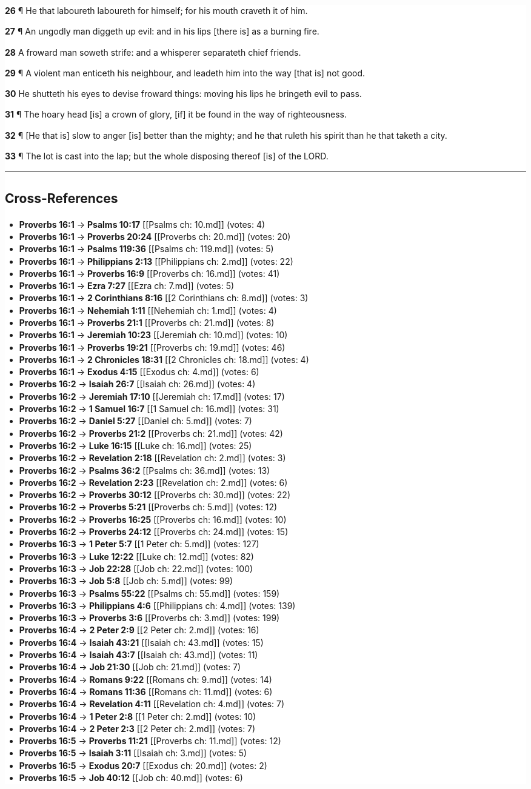 **26** ¶ He that laboureth laboureth for himself; for his mouth craveth it of him.

**27** ¶ An ungodly man diggeth up evil: and in his lips [there is] as a burning fire.

**28** A froward man soweth strife: and a whisperer separateth chief friends.

**29** ¶ A violent man enticeth his neighbour, and leadeth him into the way [that is] not good.

**30** He shutteth his eyes to devise froward things: moving his lips he bringeth evil to pass.

**31** ¶ The hoary head [is] a crown of glory, [if] it be found in the way of righteousness.

**32** ¶ [He that is] slow to anger [is] better than the mighty; and he that ruleth his spirit than he that taketh a city.

**33** ¶ The lot is cast into the lap; but the whole disposing thereof [is] of the LORD.

---

## Cross-References

- **Proverbs 16:1** → **Psalms 10:17** [[Psalms ch: 10.md]] (votes: 4)
- **Proverbs 16:1** → **Proverbs 20:24** [[Proverbs ch: 20.md]] (votes: 20)
- **Proverbs 16:1** → **Psalms 119:36** [[Psalms ch: 119.md]] (votes: 5)
- **Proverbs 16:1** → **Philippians 2:13** [[Philippians ch: 2.md]] (votes: 22)
- **Proverbs 16:1** → **Proverbs 16:9** [[Proverbs ch: 16.md]] (votes: 41)
- **Proverbs 16:1** → **Ezra 7:27** [[Ezra ch: 7.md]] (votes: 5)
- **Proverbs 16:1** → **2 Corinthians 8:16** [[2 Corinthians ch: 8.md]] (votes: 3)
- **Proverbs 16:1** → **Nehemiah 1:11** [[Nehemiah ch: 1.md]] (votes: 4)
- **Proverbs 16:1** → **Proverbs 21:1** [[Proverbs ch: 21.md]] (votes: 8)
- **Proverbs 16:1** → **Jeremiah 10:23** [[Jeremiah ch: 10.md]] (votes: 10)
- **Proverbs 16:1** → **Proverbs 19:21** [[Proverbs ch: 19.md]] (votes: 46)
- **Proverbs 16:1** → **2 Chronicles 18:31** [[2 Chronicles ch: 18.md]] (votes: 4)
- **Proverbs 16:1** → **Exodus 4:15** [[Exodus ch: 4.md]] (votes: 6)
- **Proverbs 16:2** → **Isaiah 26:7** [[Isaiah ch: 26.md]] (votes: 4)
- **Proverbs 16:2** → **Jeremiah 17:10** [[Jeremiah ch: 17.md]] (votes: 17)
- **Proverbs 16:2** → **1 Samuel 16:7** [[1 Samuel ch: 16.md]] (votes: 31)
- **Proverbs 16:2** → **Daniel 5:27** [[Daniel ch: 5.md]] (votes: 7)
- **Proverbs 16:2** → **Proverbs 21:2** [[Proverbs ch: 21.md]] (votes: 42)
- **Proverbs 16:2** → **Luke 16:15** [[Luke ch: 16.md]] (votes: 25)
- **Proverbs 16:2** → **Revelation 2:18** [[Revelation ch: 2.md]] (votes: 3)
- **Proverbs 16:2** → **Psalms 36:2** [[Psalms ch: 36.md]] (votes: 13)
- **Proverbs 16:2** → **Revelation 2:23** [[Revelation ch: 2.md]] (votes: 6)
- **Proverbs 16:2** → **Proverbs 30:12** [[Proverbs ch: 30.md]] (votes: 22)
- **Proverbs 16:2** → **Proverbs 5:21** [[Proverbs ch: 5.md]] (votes: 12)
- **Proverbs 16:2** → **Proverbs 16:25** [[Proverbs ch: 16.md]] (votes: 10)
- **Proverbs 16:2** → **Proverbs 24:12** [[Proverbs ch: 24.md]] (votes: 15)
- **Proverbs 16:3** → **1 Peter 5:7** [[1 Peter ch: 5.md]] (votes: 127)
- **Proverbs 16:3** → **Luke 12:22** [[Luke ch: 12.md]] (votes: 82)
- **Proverbs 16:3** → **Job 22:28** [[Job ch: 22.md]] (votes: 100)
- **Proverbs 16:3** → **Job 5:8** [[Job ch: 5.md]] (votes: 99)
- **Proverbs 16:3** → **Psalms 55:22** [[Psalms ch: 55.md]] (votes: 159)
- **Proverbs 16:3** → **Philippians 4:6** [[Philippians ch: 4.md]] (votes: 139)
- **Proverbs 16:3** → **Proverbs 3:6** [[Proverbs ch: 3.md]] (votes: 199)
- **Proverbs 16:4** → **2 Peter 2:9** [[2 Peter ch: 2.md]] (votes: 16)
- **Proverbs 16:4** → **Isaiah 43:21** [[Isaiah ch: 43.md]] (votes: 15)
- **Proverbs 16:4** → **Isaiah 43:7** [[Isaiah ch: 43.md]] (votes: 11)
- **Proverbs 16:4** → **Job 21:30** [[Job ch: 21.md]] (votes: 7)
- **Proverbs 16:4** → **Romans 9:22** [[Romans ch: 9.md]] (votes: 14)
- **Proverbs 16:4** → **Romans 11:36** [[Romans ch: 11.md]] (votes: 6)
- **Proverbs 16:4** → **Revelation 4:11** [[Revelation ch: 4.md]] (votes: 7)
- **Proverbs 16:4** → **1 Peter 2:8** [[1 Peter ch: 2.md]] (votes: 10)
- **Proverbs 16:4** → **2 Peter 2:3** [[2 Peter ch: 2.md]] (votes: 7)
- **Proverbs 16:5** → **Proverbs 11:21** [[Proverbs ch: 11.md]] (votes: 12)
- **Proverbs 16:5** → **Isaiah 3:11** [[Isaiah ch: 3.md]] (votes: 5)
- **Proverbs 16:5** → **Exodus 20:7** [[Exodus ch: 20.md]] (votes: 2)
- **Proverbs 16:5** → **Job 40:12** [[Job ch: 40.md]] (votes: 6)